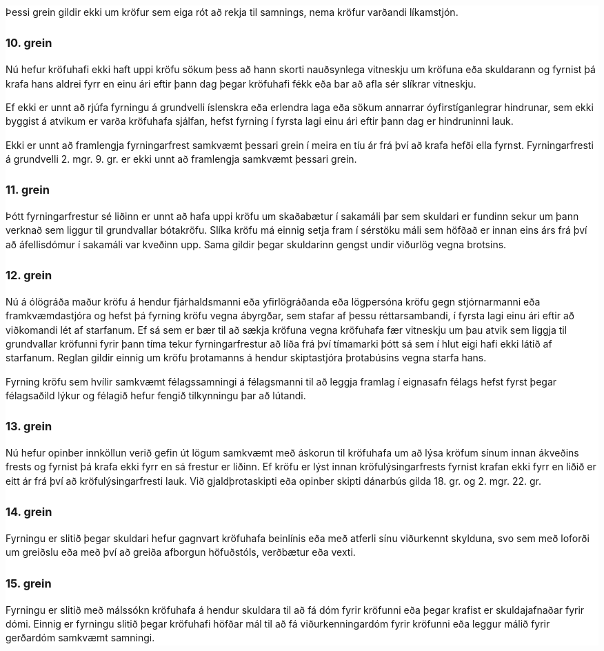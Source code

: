 Þessi grein gildir ekki um kröfur sem eiga rót að rekja til samnings, nema kröfur varðandi líkamstjón.

### 10. grein

Nú hefur kröfuhafi ekki haft uppi kröfu sökum þess að hann skorti nauðsynlega vitneskju um kröfuna eða skuldarann og fyrnist þá krafa hans aldrei fyrr en einu ári eftir þann dag þegar kröfuhafi fékk eða bar að afla sér slíkrar vitneskju.

Ef ekki er unnt að rjúfa fyrningu á grundvelli íslenskra eða erlendra laga eða sökum annarrar óyfirstíganlegrar hindrunar, sem ekki byggist á atvikum er varða kröfuhafa sjálfan, hefst fyrning í fyrsta lagi einu ári eftir þann dag er hindruninni lauk.

Ekki er unnt að framlengja fyrningarfrest samkvæmt þessari grein í meira en tíu ár frá því að krafa hefði ella fyrnst. Fyrningarfresti á grundvelli 2. mgr. 9. gr. er ekki unnt að framlengja samkvæmt þessari grein.

### 11. grein

Þótt fyrningarfrestur sé liðinn er unnt að hafa uppi kröfu um skaðabætur í sakamáli þar sem skuldari er fundinn sekur um þann verknað sem liggur til grundvallar bótakröfu. Slíka kröfu má einnig setja fram í sérstöku máli sem höfðað er innan eins árs frá því að áfellisdómur í sakamáli var kveðinn upp. Sama gildir þegar skuldarinn gengst undir viðurlög vegna brotsins.

### 12. grein

Nú á ólögráða maður kröfu á hendur fjárhaldsmanni eða yfirlögráðanda eða lögpersóna kröfu gegn stjórnarmanni eða framkvæmdastjóra og hefst þá fyrning kröfu vegna ábyrgðar, sem stafar af þessu réttarsambandi, í fyrsta lagi einu ári eftir að viðkomandi lét af starfanum. Ef sá sem er bær til að sækja kröfuna vegna kröfuhafa fær vitneskju um þau atvik sem liggja til grundvallar kröfunni fyrir þann tíma tekur fyrningarfrestur að líða frá því tímamarki þótt sá sem í hlut eigi hafi ekki látið af starfanum. Reglan gildir einnig um kröfu þrotamanns á hendur skiptastjóra þrotabúsins vegna starfa hans.

Fyrning kröfu sem hvílir samkvæmt félagssamningi á félagsmanni til að leggja framlag í eignasafn félags hefst fyrst þegar félagsaðild lýkur og félagið hefur fengið tilkynningu þar að lútandi.

### 13. grein

Nú hefur opinber innköllun verið gefin út lögum samkvæmt með áskorun til kröfuhafa um að lýsa kröfum sínum innan ákveðins frests og fyrnist þá krafa ekki fyrr en sá frestur er liðinn. Ef kröfu er lýst innan kröfulýsingarfrests fyrnist krafan ekki fyrr en liðið er eitt ár frá því að kröfulýsingarfresti lauk. Við gjaldþrotaskipti eða opinber skipti dánarbús gilda 18. gr. og 2. mgr. 22. gr.

### 14. grein

Fyrningu er slitið þegar skuldari hefur gagnvart kröfuhafa beinlínis eða með atferli sínu viðurkennt skylduna, svo sem með loforði um greiðslu eða með því að greiða afborgun höfuðstóls, verðbætur eða vexti.

### 15. grein

Fyrningu er slitið með málssókn kröfuhafa á hendur skuldara til að fá dóm fyrir kröfunni eða þegar krafist er skuldajafnaðar fyrir dómi. Einnig er fyrningu slitið þegar kröfuhafi höfðar mál til að fá viðurkenningardóm fyrir kröfunni eða leggur málið fyrir gerðardóm samkvæmt samningi.
